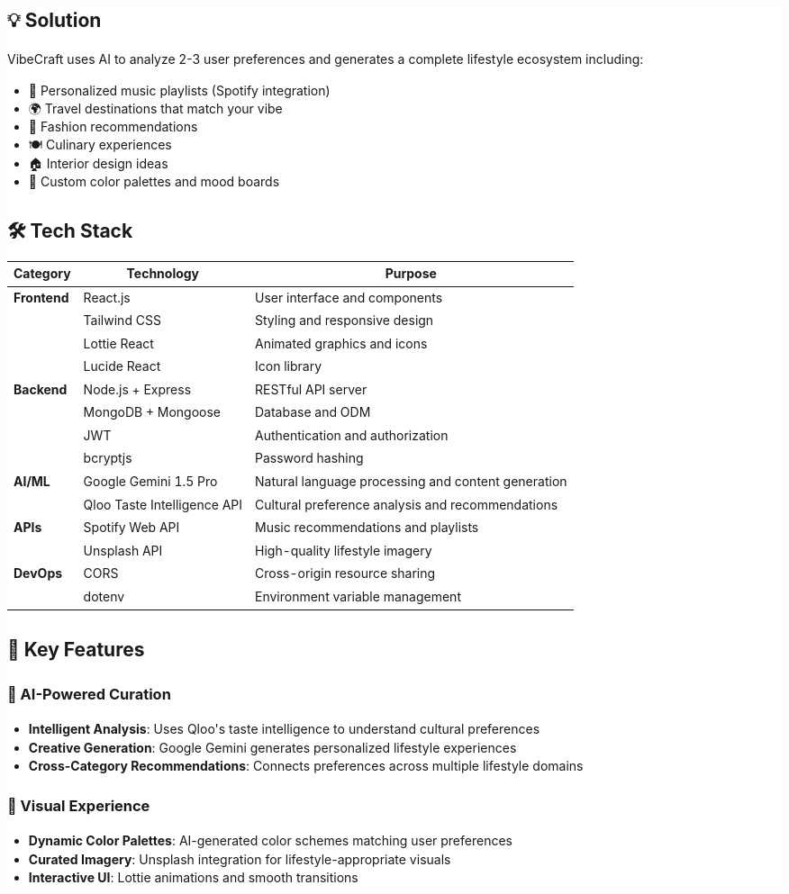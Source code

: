 ## 💡 Solution

VibeCraft uses AI to analyze 2-3 user preferences and generates a complete lifestyle ecosystem including:
- 🎵 Personalized music playlists (Spotify integration)
- 🌍 Travel destinations that match your vibe
- 👕 Fashion recommendations
- 🍽️ Culinary experiences
- 🏠 Interior design ideas
- 🎨 Custom color palettes and mood boards

## 🛠️ Tech Stack

| Category | Technology | Purpose |
|----------|------------|---------|
| **Frontend** | React.js | User interface and components |
| | Tailwind CSS | Styling and responsive design |
| | Lottie React | Animated graphics and icons |
| | Lucide React | Icon library |
| **Backend** | Node.js + Express | RESTful API server |
| | MongoDB + Mongoose | Database and ODM |
| | JWT | Authentication and authorization |
| | bcryptjs | Password hashing |
| **AI/ML** | Google Gemini 1.5 Pro | Natural language processing and content generation |
| | Qloo Taste Intelligence API | Cultural preference analysis and recommendations |
| **APIs** | Spotify Web API | Music recommendations and playlists |
| | Unsplash API | High-quality lifestyle imagery |
| **DevOps** | CORS | Cross-origin resource sharing |
| | dotenv | Environment variable management |

## 🚀 Key Features

### 🤖 AI-Powered Curation
- **Intelligent Analysis**: Uses Qloo's taste intelligence to understand cultural preferences
- **Creative Generation**: Google Gemini generates personalized lifestyle experiences
- **Cross-Category Recommendations**: Connects preferences across multiple lifestyle domains

### 🎨 Visual Experience
- **Dynamic Color Palettes**: AI-generated color schemes matching user preferences
- **Curated Imagery**: Unsplash integration for lifestyle-appropriate visuals
- **Interactive UI**: Lottie animations and smooth transitions
